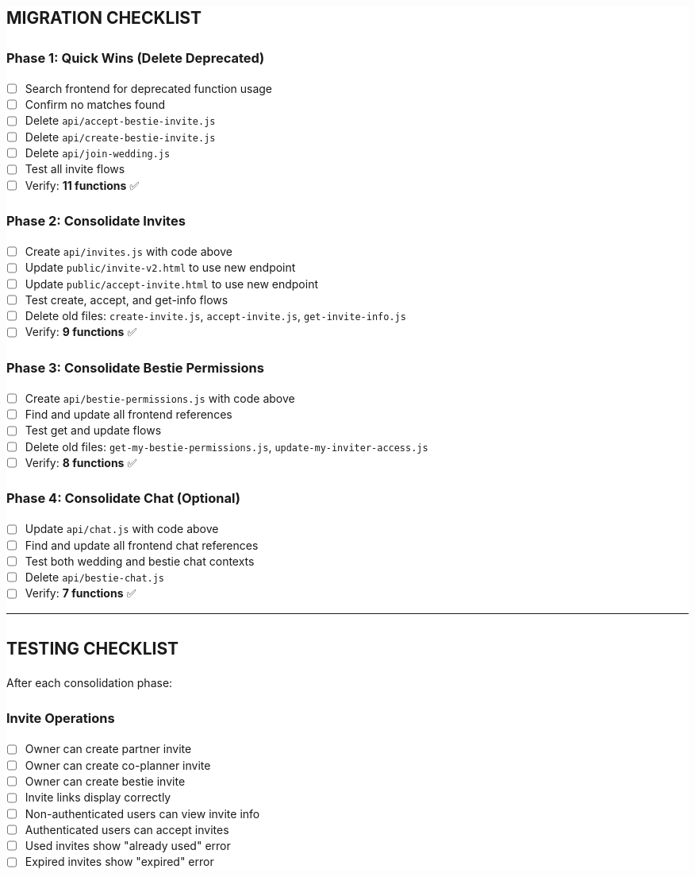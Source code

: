 
## MIGRATION CHECKLIST

### Phase 1: Quick Wins (Delete Deprecated)
- [ ] Search frontend for deprecated function usage
- [ ] Confirm no matches found
- [ ] Delete `api/accept-bestie-invite.js`
- [ ] Delete `api/create-bestie-invite.js`
- [ ] Delete `api/join-wedding.js`
- [ ] Test all invite flows
- [ ] Verify: **11 functions** ✅

### Phase 2: Consolidate Invites
- [ ] Create `api/invites.js` with code above
- [ ] Update `public/invite-v2.html` to use new endpoint
- [ ] Update `public/accept-invite.html` to use new endpoint
- [ ] Test create, accept, and get-info flows
- [ ] Delete old files: `create-invite.js`, `accept-invite.js`, `get-invite-info.js`
- [ ] Verify: **9 functions** ✅

### Phase 3: Consolidate Bestie Permissions
- [ ] Create `api/bestie-permissions.js` with code above
- [ ] Find and update all frontend references
- [ ] Test get and update flows
- [ ] Delete old files: `get-my-bestie-permissions.js`, `update-my-inviter-access.js`
- [ ] Verify: **8 functions** ✅

### Phase 4: Consolidate Chat (Optional)
- [ ] Update `api/chat.js` with code above
- [ ] Find and update all frontend chat references
- [ ] Test both wedding and bestie chat contexts
- [ ] Delete `api/bestie-chat.js`
- [ ] Verify: **7 functions** ✅

---

## TESTING CHECKLIST

After each consolidation phase:

### Invite Operations
- [ ] Owner can create partner invite
- [ ] Owner can create co-planner invite
- [ ] Owner can create bestie invite
- [ ] Invite links display correctly
- [ ] Non-authenticated users can view invite info
- [ ] Authenticated users can accept invites
- [ ] Used invites show "already used" error
- [ ] Expired invites show "expired" error
